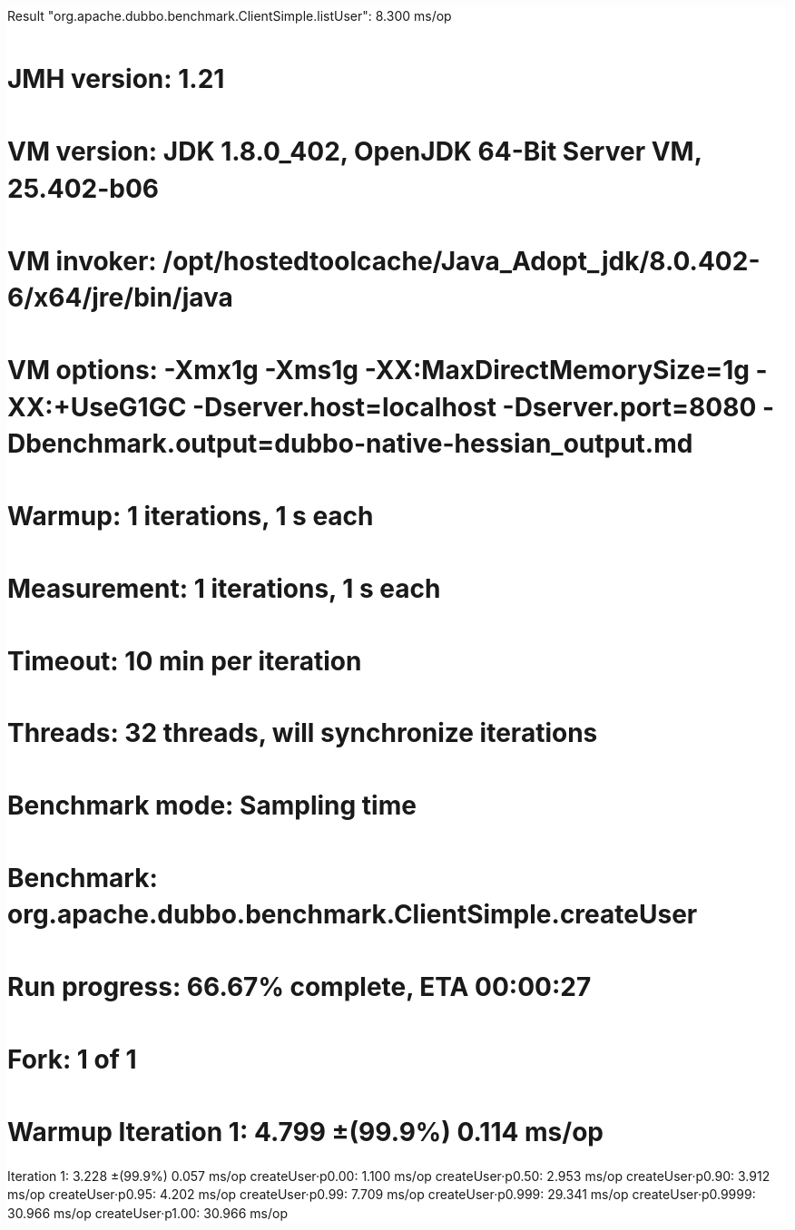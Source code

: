 
Result "org.apache.dubbo.benchmark.ClientSimple.listUser":
  8.300 ms/op


# JMH version: 1.21
# VM version: JDK 1.8.0_402, OpenJDK 64-Bit Server VM, 25.402-b06
# VM invoker: /opt/hostedtoolcache/Java_Adopt_jdk/8.0.402-6/x64/jre/bin/java
# VM options: -Xmx1g -Xms1g -XX:MaxDirectMemorySize=1g -XX:+UseG1GC -Dserver.host=localhost -Dserver.port=8080 -Dbenchmark.output=dubbo-native-hessian_output.md
# Warmup: 1 iterations, 1 s each
# Measurement: 1 iterations, 1 s each
# Timeout: 10 min per iteration
# Threads: 32 threads, will synchronize iterations
# Benchmark mode: Sampling time
# Benchmark: org.apache.dubbo.benchmark.ClientSimple.createUser

# Run progress: 66.67% complete, ETA 00:00:27
# Fork: 1 of 1
# Warmup Iteration   1: 4.799 ±(99.9%) 0.114 ms/op
Iteration   1: 3.228 ±(99.9%) 0.057 ms/op
                 createUser·p0.00:   1.100 ms/op
                 createUser·p0.50:   2.953 ms/op
                 createUser·p0.90:   3.912 ms/op
                 createUser·p0.95:   4.202 ms/op
                 createUser·p0.99:   7.709 ms/op
                 createUser·p0.999:  29.341 ms/op
                 createUser·p0.9999: 30.966 ms/op
                 createUser·p1.00:   30.966 ms/op
